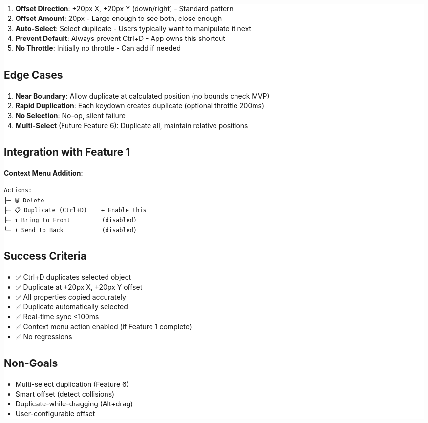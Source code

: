 1. **Offset Direction**: +20px X, +20px Y (down/right) - Standard pattern
2. **Offset Amount**: 20px - Large enough to see both, close enough
3. **Auto-Select**: Select duplicate - Users typically want to manipulate it next
4. **Prevent Default**: Always prevent Ctrl+D - App owns this shortcut
5. **No Throttle**: Initially no throttle - Can add if needed

## Edge Cases

1. **Near Boundary**: Allow duplicate at calculated position (no bounds check MVP)
2. **Rapid Duplication**: Each keydown creates duplicate (optional throttle 200ms)
3. **No Selection**: No-op, silent failure
4. **Multi-Select** (Future Feature 6): Duplicate all, maintain relative positions

## Integration with Feature 1

**Context Menu Addition**:
```
Actions:
├─ 🗑️ Delete
├─ 📋 Duplicate (Ctrl+D)    ← Enable this
├─ ⬆️ Bring to Front         (disabled)
└─ ⬇️ Send to Back           (disabled)
```

## Success Criteria

- ✅ Ctrl+D duplicates selected object
- ✅ Duplicate at +20px X, +20px Y offset
- ✅ All properties copied accurately
- ✅ Duplicate automatically selected
- ✅ Real-time sync <100ms
- ✅ Context menu action enabled (if Feature 1 complete)
- ✅ No regressions

## Non-Goals

- Multi-select duplication (Feature 6)
- Smart offset (detect collisions)
- Duplicate-while-dragging (Alt+drag)
- User-configurable offset

